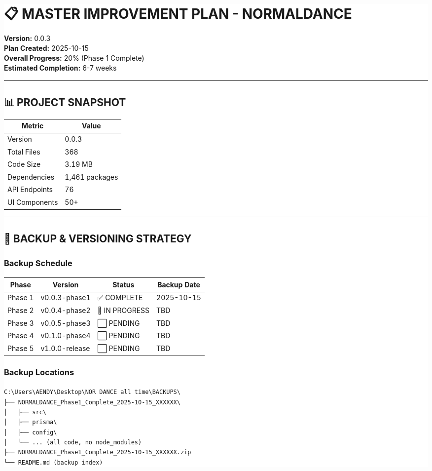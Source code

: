 # 📋 MASTER IMPROVEMENT PLAN - NORMALDANCE

**Version:** 0.0.3  
**Plan Created:** 2025-10-15  
**Overall Progress:** 20% (Phase 1 Complete)  
**Estimated Completion:** 6-7 weeks

---

## 📊 PROJECT SNAPSHOT

| Metric | Value |
|--------|-------|
| Version | 0.0.3 |
| Total Files | 368 |
| Code Size | 3.19 MB |
| Dependencies | 1,461 packages |
| API Endpoints | 76 |
| UI Components | 50+ |

---

## 🔄 BACKUP & VERSIONING STRATEGY

### Backup Schedule

| Phase | Version | Status | Backup Date |
|-------|---------|--------|-------------|
| Phase 1 | v0.0.3-phase1 | ✅ COMPLETE | 2025-10-15 |
| Phase 2 | v0.0.4-phase2 | 🔄 IN PROGRESS | TBD |
| Phase 3 | v0.0.5-phase3 | ⬜ PENDING | TBD |
| Phase 4 | v0.1.0-phase4 | ⬜ PENDING | TBD |
| Phase 5 | v1.0.0-release | ⬜ PENDING | TBD |

### Backup Locations

```
C:\Users\AENDY\Desktop\NOR DANCE all time\BACKUPS\
├── NORMALDANCE_Phase1_Complete_2025-10-15_XXXXXX\
│   ├── src\
│   ├── prisma\
│   ├── config\
│   └── ... (all code, no node_modules)
├── NORMALDANCE_Phase1_Complete_2025-10-15_XXXXXX.zip
└── README.md (backup index)
```
